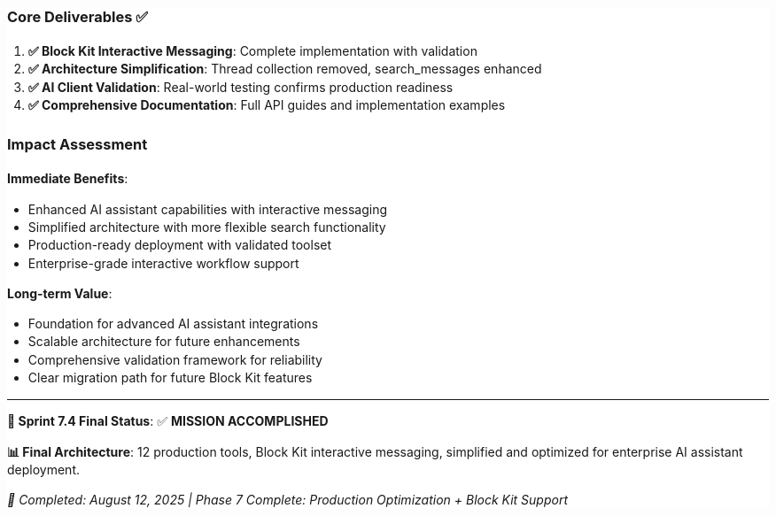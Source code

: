### Core Deliverables ✅

1. **✅ Block Kit Interactive Messaging**: Complete implementation with validation
2. **✅ Architecture Simplification**: Thread collection removed, search_messages enhanced
3. **✅ AI Client Validation**: Real-world testing confirms production readiness
4. **✅ Comprehensive Documentation**: Full API guides and implementation examples

### Impact Assessment

**Immediate Benefits**:
- Enhanced AI assistant capabilities with interactive messaging
- Simplified architecture with more flexible search functionality
- Production-ready deployment with validated toolset
- Enterprise-grade interactive workflow support

**Long-term Value**:
- Foundation for advanced AI assistant integrations
- Scalable architecture for future enhancements
- Comprehensive validation framework for reliability
- Clear migration path for future Block Kit features

---

**🎯 Sprint 7.4 Final Status**: ✅ **MISSION ACCOMPLISHED**

**📊 Final Architecture**: 12 production tools, Block Kit interactive messaging, simplified and optimized for enterprise AI assistant deployment.

_📅 Completed: August 12, 2025 | Phase 7 Complete: Production Optimization + Block Kit Support_